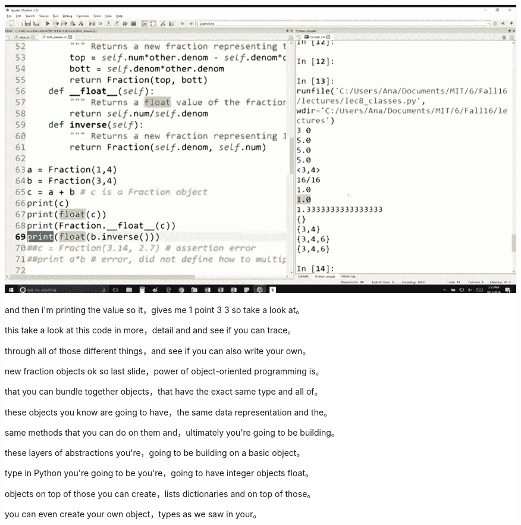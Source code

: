 ![](img/c047e8807cc5ce0daca4ea1054f34ab3_186.png)

and then i'm printing the value so it，gives me 1 point 3 3 so take a look at。

this take a look at this code in more，detail and and see if you can trace。

through all of those different things，and see if you can also write your own。

new fraction objects ok so last slide，power of object-oriented programming is。

that you can bundle together objects，that have the exact same type and all of。

these objects you know are going to have，the same data representation and the。

same methods that you can do on them and，ultimately you're going to be building。

these layers of abstractions you're，going to be building on a basic object。

type in Python you're going to be you're，going to have integer objects float。

objects on top of those you can create，lists dictionaries and on top of those。

you can even create your own object，types as we saw in your。


